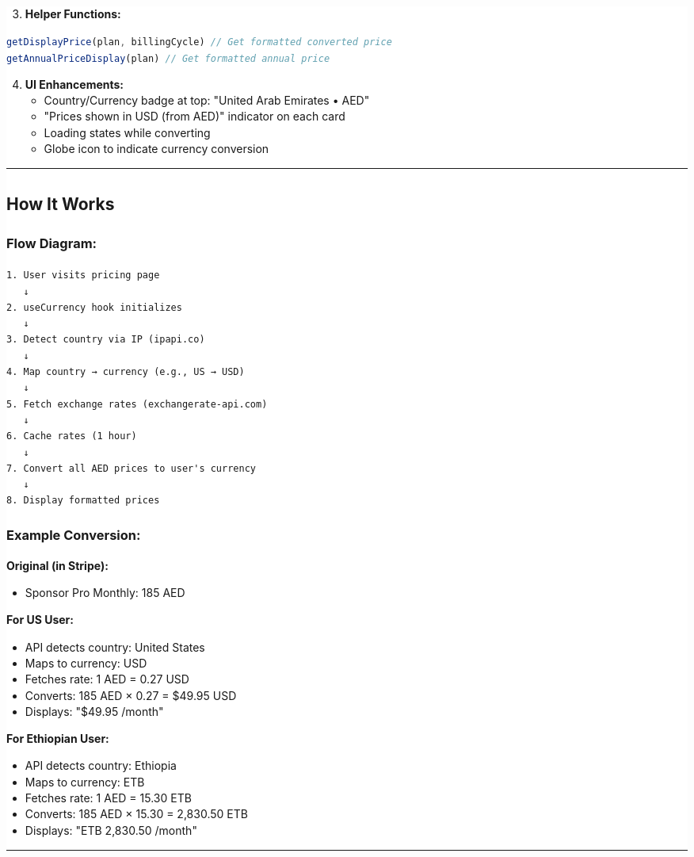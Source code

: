 3. **Helper Functions:**
```javascript
getDisplayPrice(plan, billingCycle) // Get formatted converted price
getAnnualPriceDisplay(plan) // Get formatted annual price
```

4. **UI Enhancements:**
   - Country/Currency badge at top: "United Arab Emirates • AED"
   - "Prices shown in USD (from AED)" indicator on each card
   - Loading states while converting
   - Globe icon to indicate currency conversion

---

## How It Works

### Flow Diagram:

```
1. User visits pricing page
   ↓
2. useCurrency hook initializes
   ↓
3. Detect country via IP (ipapi.co)
   ↓
4. Map country → currency (e.g., US → USD)
   ↓
5. Fetch exchange rates (exchangerate-api.com)
   ↓
6. Cache rates (1 hour)
   ↓
7. Convert all AED prices to user's currency
   ↓
8. Display formatted prices
```

### Example Conversion:

**Original (in Stripe):**
- Sponsor Pro Monthly: 185 AED

**For US User:**
- API detects country: United States
- Maps to currency: USD
- Fetches rate: 1 AED = 0.27 USD
- Converts: 185 AED × 0.27 = $49.95 USD
- Displays: "$49.95 /month"

**For Ethiopian User:**
- API detects country: Ethiopia
- Maps to currency: ETB
- Fetches rate: 1 AED = 15.30 ETB
- Converts: 185 AED × 15.30 = 2,830.50 ETB
- Displays: "ETB 2,830.50 /month"

---